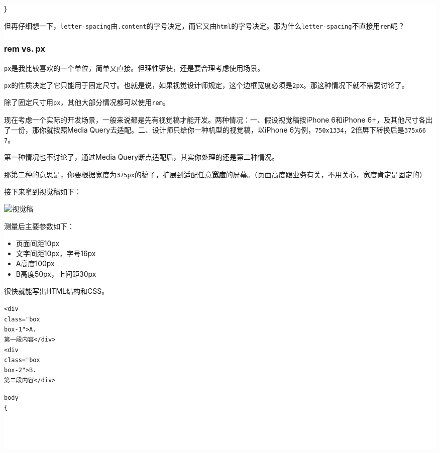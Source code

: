 }</code></pre><p>&#x4F46;&#x518D;&#x4ED4;&#x7EC6;&#x60F3;&#x4E00;&#x4E0B;&#xFF0C;<code>letter-spacing</code>&#x7531;<code>.content</code>&#x7684;&#x5B57;&#x53F7;&#x51B3;&#x5B9A;&#xFF0C;&#x800C;&#x5B83;&#x53C8;&#x7531;<code>html</code>&#x7684;&#x5B57;&#x53F7;&#x51B3;&#x5B9A;&#x3002;&#x90A3;&#x4E3A;&#x4EC0;&#x4E48;<code>letter-spacing</code>&#x4E0D;&#x76F4;&#x63A5;&#x7528;<code>rem</code>&#x5462;&#xFF1F;</p><h3 id="articleHeader1">rem vs. px</h3><p><code>px</code>&#x662F;&#x6211;&#x6BD4;&#x8F83;&#x559C;&#x6B22;&#x7684;&#x4E00;&#x4E2A;&#x5355;&#x4F4D;&#xFF0C;&#x7B80;&#x5355;&#x53C8;&#x76F4;&#x63A5;&#x3002;&#x4F46;&#x7406;&#x6027;&#x9A71;&#x4F7F;&#xFF0C;&#x8FD8;&#x662F;&#x8981;&#x5408;&#x7406;&#x8003;&#x8651;&#x4F7F;&#x7528;&#x573A;&#x666F;&#x3002;</p><p><code>px</code>&#x7684;&#x6027;&#x8D28;&#x51B3;&#x5B9A;&#x4E86;&#x5B83;&#x53EA;&#x80FD;&#x7528;&#x4E8E;&#x56FA;&#x5B9A;&#x5C3A;&#x5BF8;&#x3002;&#x4E5F;&#x5C31;&#x662F;&#x8BF4;&#xFF0C;&#x5982;&#x679C;&#x89C6;&#x89C9;&#x8BBE;&#x8BA1;&#x5E08;&#x89C4;&#x5B9A;&#xFF0C;&#x8FD9;&#x4E2A;&#x8FB9;&#x6846;&#x5BBD;&#x5EA6;&#x5FC5;&#x987B;&#x662F;<code>2px</code>&#x3002;&#x90A3;&#x8FD9;&#x79CD;&#x60C5;&#x51B5;&#x4E0B;&#x5C31;&#x4E0D;&#x9700;&#x8981;&#x8BA8;&#x8BBA;&#x4E86;&#x3002;</p><p>&#x9664;&#x4E86;&#x56FA;&#x5B9A;&#x5C3A;&#x5BF8;&#x7528;<code>px</code>&#xFF0C;&#x5176;&#x4ED6;&#x5927;&#x90E8;&#x5206;&#x60C5;&#x51B5;&#x90FD;&#x53EF;&#x4EE5;&#x4F7F;&#x7528;<code>rem</code>&#x3002;</p><p>&#x73B0;&#x5728;&#x8003;&#x8651;&#x4E00;&#x4E2A;&#x5B9E;&#x9645;&#x7684;&#x5F00;&#x53D1;&#x573A;&#x666F;&#xFF0C;&#x4E00;&#x822C;&#x6765;&#x8BF4;&#x90FD;&#x662F;&#x5148;&#x6709;&#x89C6;&#x89C9;&#x7A3F;&#x624D;&#x80FD;&#x5F00;&#x53D1;&#x3002;&#x4E24;&#x79CD;&#x60C5;&#x51B5;&#xFF1A;&#x4E00;&#x3001;&#x5047;&#x8BBE;&#x89C6;&#x89C9;&#x7A3F;&#x6309;iPhone 6&#x548C;iPhone 6+&#xFF0C;&#x53CA;&#x5176;&#x4ED6;&#x5C3A;&#x5BF8;&#x5404;&#x51FA;&#x4E86;&#x4E00;&#x4EFD;&#xFF0C;&#x90A3;&#x4F60;&#x5C31;&#x6309;&#x7167;Media Query&#x53BB;&#x9002;&#x914D;&#x3002;&#x4E8C;&#x3001;&#x8BBE;&#x8BA1;&#x5E08;&#x53EA;&#x7ED9;&#x4F60;&#x4E00;&#x79CD;&#x673A;&#x578B;&#x7684;&#x89C6;&#x89C9;&#x7A3F;&#xFF0C;&#x4EE5;iPhone 6&#x4E3A;&#x4F8B;&#xFF0C;<code>750x1334</code>&#xFF0C;2&#x500D;&#x5C4F;&#x4E0B;&#x8F6C;&#x6362;&#x540E;&#x662F;<code>375x667</code>&#x3002;</p><p>&#x7B2C;&#x4E00;&#x79CD;&#x60C5;&#x51B5;&#x4E5F;&#x4E0D;&#x8BA8;&#x8BBA;&#x4E86;&#xFF0C;&#x901A;&#x8FC7;Media Query&#x65AD;&#x70B9;&#x9002;&#x914D;&#x540E;&#xFF0C;&#x5176;&#x5B9E;&#x4F60;&#x5904;&#x7406;&#x7684;&#x8FD8;&#x662F;&#x7B2C;&#x4E8C;&#x79CD;&#x60C5;&#x51B5;&#x3002;</p><p>&#x90A3;&#x7B2C;&#x4E8C;&#x79CD;&#x7684;&#x610F;&#x601D;&#x662F;&#xFF0C;&#x4F60;&#x8981;&#x6839;&#x636E;&#x5BBD;&#x5EA6;&#x4E3A;<code>375px</code>&#x7684;&#x7A3F;&#x5B50;&#xFF0C;&#x6269;&#x5C55;&#x5230;&#x9002;&#x914D;&#x4EFB;&#x610F;<strong>&#x5BBD;&#x5EA6;</strong>&#x7684;&#x5C4F;&#x5E55;&#x3002;&#xFF08;&#x9875;&#x9762;&#x9AD8;&#x5EA6;&#x8DDF;&#x4E1A;&#x52A1;&#x6709;&#x5173;&#xFF0C;&#x4E0D;&#x7528;&#x5173;&#x5FC3;&#xFF0C;&#x5BBD;&#x5EA6;&#x80AF;&#x5B9A;&#x662F;&#x56FA;&#x5B9A;&#x7684;&#xFF09;</p><p>&#x63A5;&#x4E0B;&#x6765;&#x62FF;&#x5230;&#x89C6;&#x89C9;&#x7A3F;&#x5982;&#x4E0B;&#xFF1A;</p><p><span class="img-wrap"><img data-src="/img/remote/1460000015867394" src="https://static.alili.tech/img/remote/1460000015867394" alt="&#x89C6;&#x89C9;&#x7A3F;" title="&#x89C6;&#x89C9;&#x7A3F;" style="cursor:pointer"></span></p><p>&#x6D4B;&#x91CF;&#x540E;&#x4E3B;&#x8981;&#x53C2;&#x6570;&#x5982;&#x4E0B;&#xFF1A;</p><ul><li>&#x9875;&#x9762;&#x95F4;&#x8DDD;10px</li><li>&#x6587;&#x5B57;&#x95F4;&#x8DDD;10px&#xFF0C;&#x5B57;&#x53F7;16px</li><li>A&#x9AD8;&#x5EA6;100px</li><li>B&#x9AD8;&#x5EA6;50px&#xFF0C;&#x4E0A;&#x95F4;&#x8DDD;30px</li></ul><p>&#x5F88;&#x5FEB;&#x5C31;&#x80FD;&#x5199;&#x51FA;HTML&#x7ED3;&#x6784;&#x548C;CSS&#x3002;</p><div class="widget-codetool" style="display:none"><div class="widget-codetool--inner"><span class="selectCode code-tool" data-toggle="tooltip" data-placement="top" title="" data-original-title="&#x5168;&#x9009;"></span> <span type="button" class="copyCode code-tool" data-toggle="tooltip" data-placement="top" data-clipboard-text="&lt;div class=&quot;box box-1&quot;&gt;A. &#x7B2C;&#x4E00;&#x6BB5;&#x5185;&#x5BB9;&lt;/div&gt;
&lt;div class=&quot;box box-2&quot;&gt;B. &#x7B2C;&#x4E8C;&#x6BB5;&#x5185;&#x5BB9;&lt;/div&gt;" title="" data-original-title="&#x590D;&#x5236;"></span> <span type="button" class="saveToNote code-tool" data-toggle="tooltip" data-placement="top" title="" data-original-title="&#x653E;&#x8FDB;&#x7B14;&#x8BB0;"></span></div></div><pre class="hljs applescript"><code>&lt;<span class="hljs-keyword">div</span> <span class="hljs-built_in">class</span>=<span class="hljs-string">&quot;box box-1&quot;</span>&gt;A. &#x7B2C;&#x4E00;&#x6BB5;&#x5185;&#x5BB9;&lt;/<span class="hljs-keyword">div</span>&gt;
&lt;<span class="hljs-keyword">div</span> <span class="hljs-built_in">class</span>=<span class="hljs-string">&quot;box box-2&quot;</span>&gt;B. &#x7B2C;&#x4E8C;&#x6BB5;&#x5185;&#x5BB9;&lt;/<span class="hljs-keyword">div</span>&gt;</code></pre><div class="widget-codetool" style="display:none"><div class="widget-codetool--inner"><span class="selectCode code-tool" data-toggle="tooltip" data-placement="top" title="" data-original-title="&#x5168;&#x9009;"></span> <span type="button" class="copyCode code-tool" data-toggle="tooltip" data-placement="top" data-clipboard-text="body {
    padding: 10px;
    background: #f6f0ee;
}

.box {
    padding: 10px;
    font-size: 16px;
    color: #fff;
    box-sizing: border-box;
}

.box-1 {
    height: 100px;
    background: #1daedc;
}

.box-2 {
    margin-top: 30px;
    height: 50px;
    background: #ddbe97;
}" title="" data-original-title="&#x590D;&#x5236;"></span> <span type="button" class="saveToNote code-tool" data-toggle="tooltip" data-placement="top" title="" data-original-title="&#x653E;&#x8FDB;&#x7B14;&#x8BB0;"></span></div></div><pre class="hljs css"><code><span class="hljs-selector-tag">body</span> {